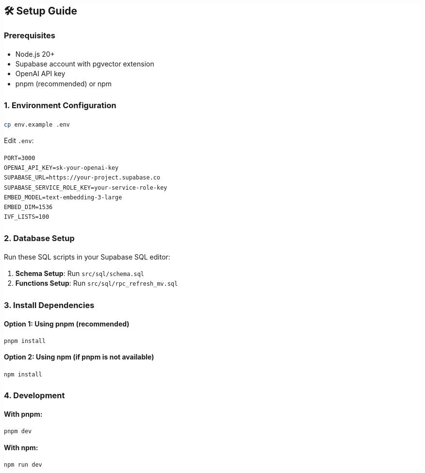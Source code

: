 ## 🛠️ Setup Guide

### Prerequisites

- Node.js 20+
- Supabase account with pgvector extension
- OpenAI API key
- pnpm (recommended) or npm

### 1. Environment Configuration

```bash
cp env.example .env
```

Edit `.env`:
```env
PORT=3000
OPENAI_API_KEY=sk-your-openai-key
SUPABASE_URL=https://your-project.supabase.co
SUPABASE_SERVICE_ROLE_KEY=your-service-role-key
EMBED_MODEL=text-embedding-3-large
EMBED_DIM=1536
IVF_LISTS=100
```

### 2. Database Setup

Run these SQL scripts in your Supabase SQL editor:

1. **Schema Setup**: Run `src/sql/schema.sql`
2. **Functions Setup**: Run `src/sql/rpc_refresh_mv.sql`

### 3. Install Dependencies

**Option 1: Using pnpm (recommended)**
```bash
pnpm install
```

**Option 2: Using npm (if pnpm is not available)**
```bash
npm install
```

### 4. Development

**With pnpm:**
```bash
pnpm dev
```

**With npm:**
```bash
npm run dev
```
